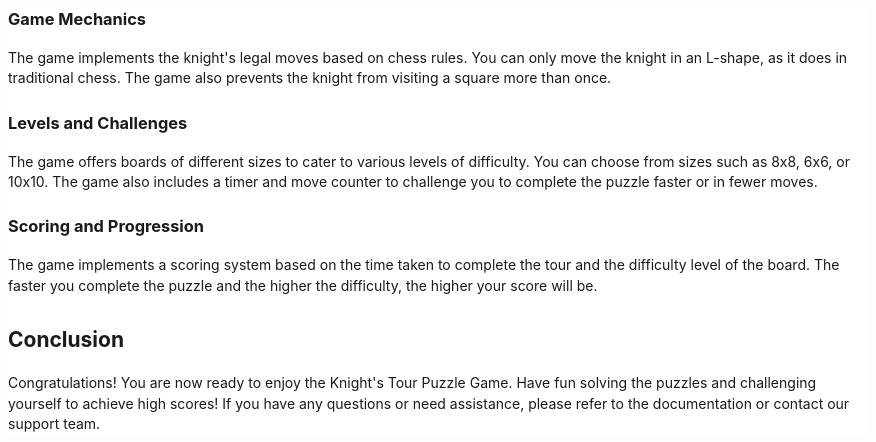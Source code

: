 ### Game Mechanics

The game implements the knight's legal moves based on chess rules. You can only move the knight in an L-shape, as it does in traditional chess. The game also prevents the knight from visiting a square more than once.

### Levels and Challenges

The game offers boards of different sizes to cater to various levels of difficulty. You can choose from sizes such as 8x8, 6x6, or 10x10. The game also includes a timer and move counter to challenge you to complete the puzzle faster or in fewer moves.

### Scoring and Progression

The game implements a scoring system based on the time taken to complete the tour and the difficulty level of the board. The faster you complete the puzzle and the higher the difficulty, the higher your score will be.

## Conclusion

Congratulations! You are now ready to enjoy the Knight's Tour Puzzle Game. Have fun solving the puzzles and challenging yourself to achieve high scores! If you have any questions or need assistance, please refer to the documentation or contact our support team.

```